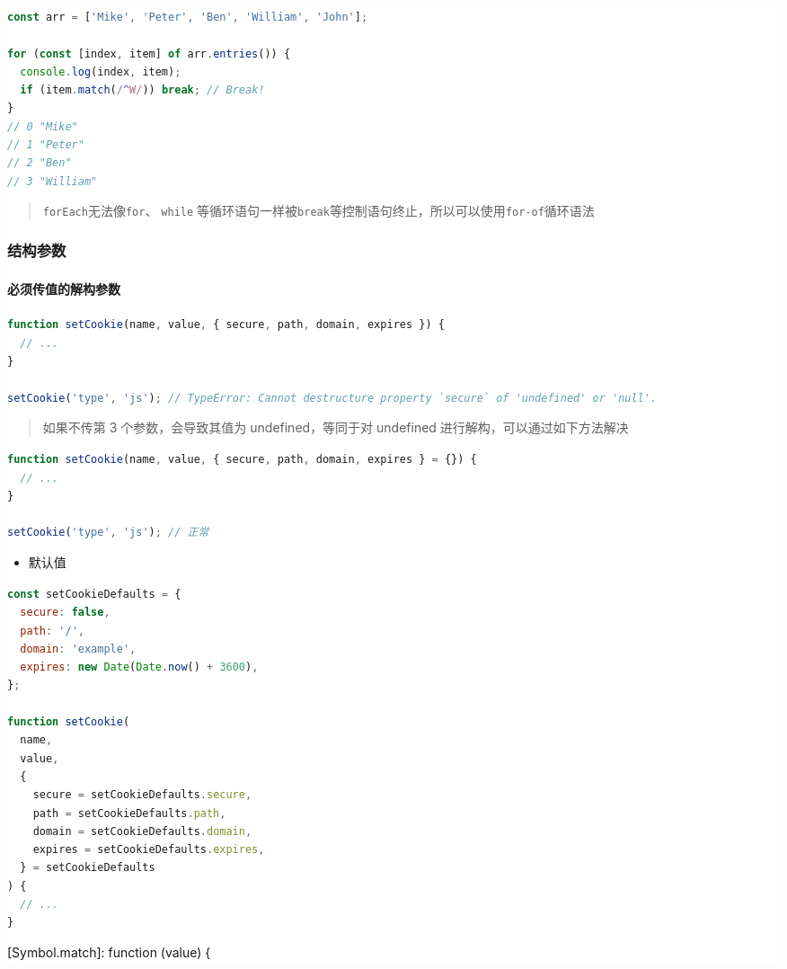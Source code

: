 ```js
const arr = ['Mike', 'Peter', 'Ben', 'William', 'John'];

for (const [index, item] of arr.entries()) {
  console.log(index, item);
  if (item.match(/^W/)) break; // Break!
}
// 0 "Mike"
// 1 "Peter"
// 2 "Ben"
// 3 "William"
```

> `forEach`无法像`for`、 `while` 等循环语句一样被`break`等控制语句终止，所以可以使用`for-of`循环语法

### 结构参数

#### 必须传值的解构参数

```js
function setCookie(name, value, { secure, path, domain, expires }) {
  // ...
}

setCookie('type', 'js'); // TypeError: Cannot destructure property `secure` of 'undefined' or 'null'.
```

> 如果不传第 3 个参数，会导致其值为 undefined，等同于对 undefined 进行解构，可以通过如下方法解决

```js
function setCookie(name, value, { secure, path, domain, expires } = {}) {
  // ...
}

setCookie('type', 'js'); // 正常
```

- 默认值

```js
const setCookieDefaults = {
  secure: false,
  path: '/',
  domain: 'example',
  expires: new Date(Date.now() + 3600),
};

function setCookie(
  name,
  value,
  {
    secure = setCookieDefaults.secure,
    path = setCookieDefaults.path,
    domain = setCookieDefaults.domain,
    expires = setCookieDefaults.expires,
  } = setCookieDefaults
) {
  // ...
}
```


  [prefix + 'enhancedObject']: 'foo',
  [Symbol.isConcatSpreadable]: true,
  [Symbol.match]: function (value) {